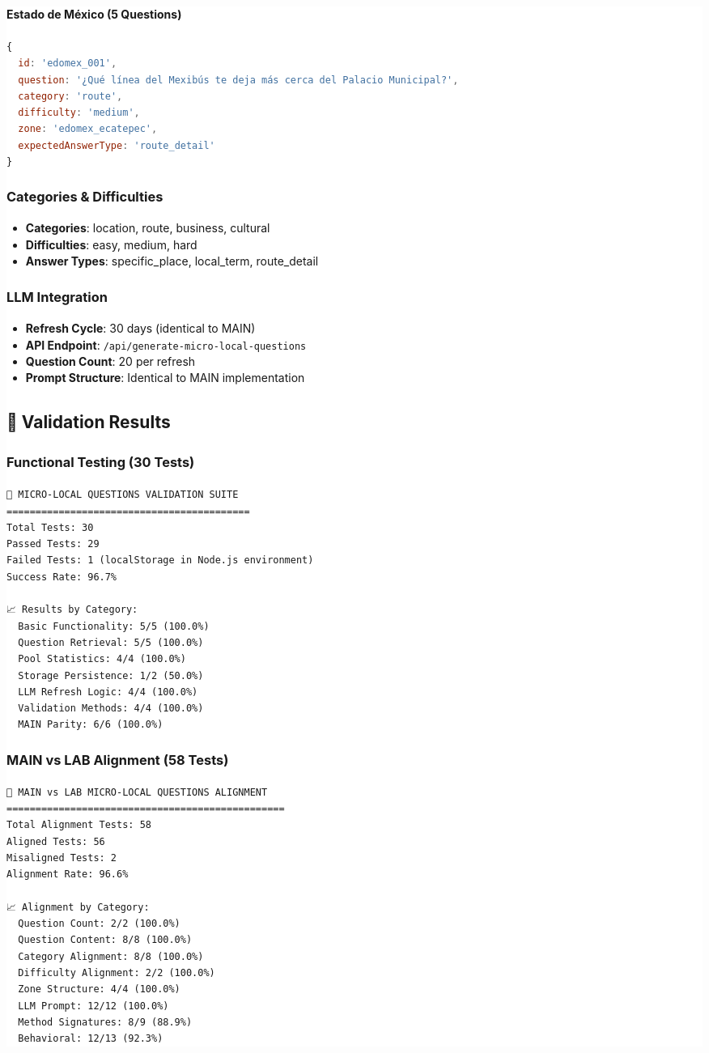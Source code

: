 #### Estado de México (5 Questions)
```javascript
{
  id: 'edomex_001',
  question: '¿Qué línea del Mexibús te deja más cerca del Palacio Municipal?',
  category: 'route',
  difficulty: 'medium',
  zone: 'edomex_ecatepec',
  expectedAnswerType: 'route_detail'
}
```

### Categories & Difficulties
- **Categories**: location, route, business, cultural
- **Difficulties**: easy, medium, hard
- **Answer Types**: specific_place, local_term, route_detail

### LLM Integration
- **Refresh Cycle**: 30 days (identical to MAIN)
- **API Endpoint**: `/api/generate-micro-local-questions`
- **Question Count**: 20 per refresh
- **Prompt Structure**: Identical to MAIN implementation

## 🧪 Validation Results

### Functional Testing (30 Tests)
```
🧪 MICRO-LOCAL QUESTIONS VALIDATION SUITE
==========================================
Total Tests: 30
Passed Tests: 29
Failed Tests: 1 (localStorage in Node.js environment)
Success Rate: 96.7%

📈 Results by Category:
  Basic Functionality: 5/5 (100.0%)
  Question Retrieval: 5/5 (100.0%)
  Pool Statistics: 4/4 (100.0%)
  Storage Persistence: 1/2 (50.0%)
  LLM Refresh Logic: 4/4 (100.0%)
  Validation Methods: 4/4 (100.0%)
  MAIN Parity: 6/6 (100.0%)
```

### MAIN vs LAB Alignment (58 Tests)
```
🔄 MAIN vs LAB MICRO-LOCAL QUESTIONS ALIGNMENT
================================================
Total Alignment Tests: 58
Aligned Tests: 56
Misaligned Tests: 2
Alignment Rate: 96.6%

📈 Alignment by Category:
  Question Count: 2/2 (100.0%)
  Question Content: 8/8 (100.0%)
  Category Alignment: 8/8 (100.0%)
  Difficulty Alignment: 2/2 (100.0%)
  Zone Structure: 4/4 (100.0%)
  LLM Prompt: 12/12 (100.0%)
  Method Signatures: 8/9 (88.9%)
  Behavioral: 12/13 (92.3%)
```